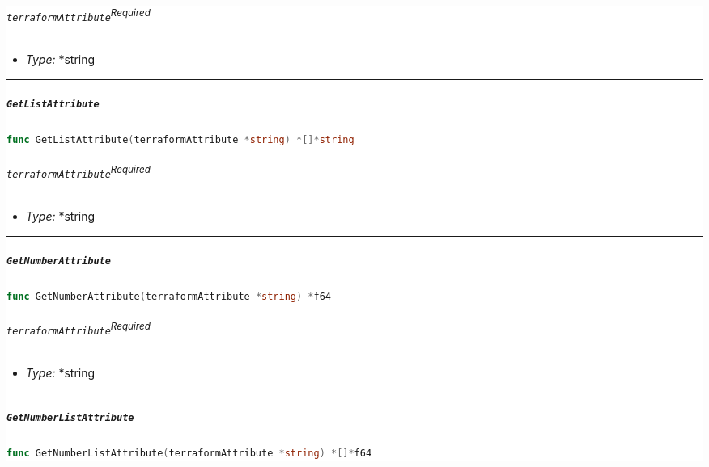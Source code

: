 ###### `terraformAttribute`<sup>Required</sup> <a name="terraformAttribute" id="@cdktf/provider-opentelekomcloud.dataOpentelekomcloudFgsFunctionsV2.DataOpentelekomcloudFgsFunctionsV2FunctionsOutputReference.getBooleanMapAttribute.parameter.terraformAttribute"></a>

- *Type:* *string

---

##### `GetListAttribute` <a name="GetListAttribute" id="@cdktf/provider-opentelekomcloud.dataOpentelekomcloudFgsFunctionsV2.DataOpentelekomcloudFgsFunctionsV2FunctionsOutputReference.getListAttribute"></a>

```go
func GetListAttribute(terraformAttribute *string) *[]*string
```

###### `terraformAttribute`<sup>Required</sup> <a name="terraformAttribute" id="@cdktf/provider-opentelekomcloud.dataOpentelekomcloudFgsFunctionsV2.DataOpentelekomcloudFgsFunctionsV2FunctionsOutputReference.getListAttribute.parameter.terraformAttribute"></a>

- *Type:* *string

---

##### `GetNumberAttribute` <a name="GetNumberAttribute" id="@cdktf/provider-opentelekomcloud.dataOpentelekomcloudFgsFunctionsV2.DataOpentelekomcloudFgsFunctionsV2FunctionsOutputReference.getNumberAttribute"></a>

```go
func GetNumberAttribute(terraformAttribute *string) *f64
```

###### `terraformAttribute`<sup>Required</sup> <a name="terraformAttribute" id="@cdktf/provider-opentelekomcloud.dataOpentelekomcloudFgsFunctionsV2.DataOpentelekomcloudFgsFunctionsV2FunctionsOutputReference.getNumberAttribute.parameter.terraformAttribute"></a>

- *Type:* *string

---

##### `GetNumberListAttribute` <a name="GetNumberListAttribute" id="@cdktf/provider-opentelekomcloud.dataOpentelekomcloudFgsFunctionsV2.DataOpentelekomcloudFgsFunctionsV2FunctionsOutputReference.getNumberListAttribute"></a>

```go
func GetNumberListAttribute(terraformAttribute *string) *[]*f64
```
